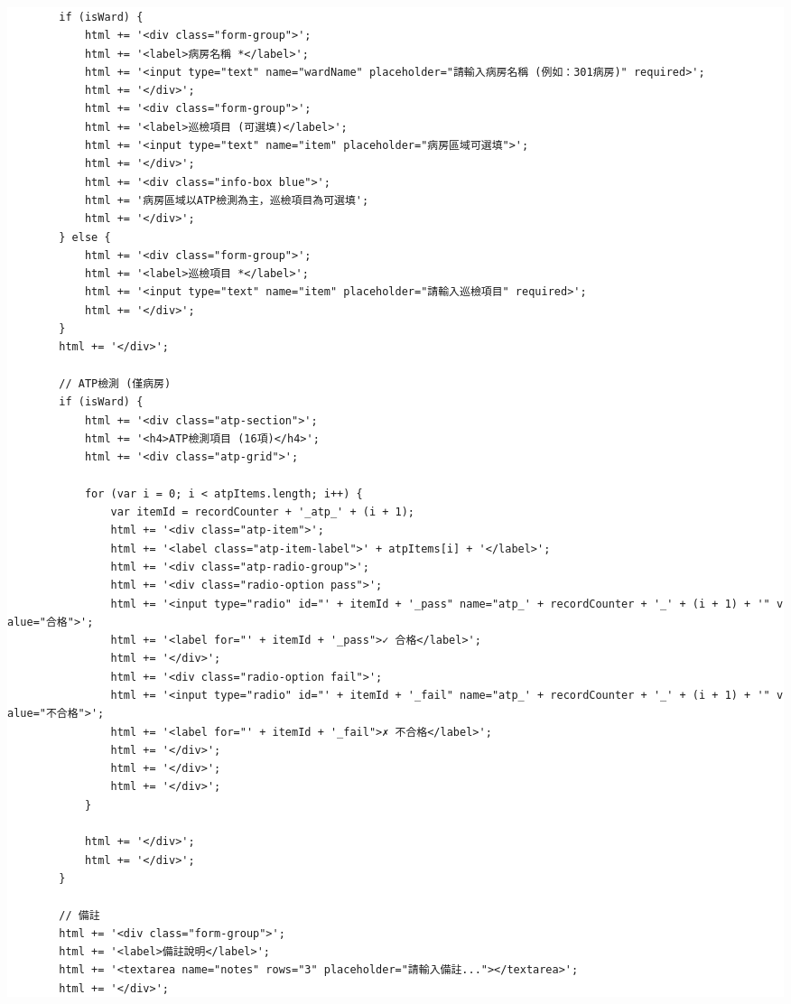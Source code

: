             if (isWard) {
                html += '<div class="form-group">';
                html += '<label>病房名稱 *</label>';
                html += '<input type="text" name="wardName" placeholder="請輸入病房名稱 (例如：301病房)" required>';
                html += '</div>';
                html += '<div class="form-group">';
                html += '<label>巡檢項目 (可選填)</label>';
                html += '<input type="text" name="item" placeholder="病房區域可選填">';
                html += '</div>';
                html += '<div class="info-box blue">';
                html += '病房區域以ATP檢測為主，巡檢項目為可選填';
                html += '</div>';
            } else {
                html += '<div class="form-group">';
                html += '<label>巡檢項目 *</label>';
                html += '<input type="text" name="item" placeholder="請輸入巡檢項目" required>';
                html += '</div>';
            }
            html += '</div>';
            
            // ATP檢測 (僅病房)
            if (isWard) {
                html += '<div class="atp-section">';
                html += '<h4>ATP檢測項目 (16項)</h4>';
                html += '<div class="atp-grid">';
                
                for (var i = 0; i < atpItems.length; i++) {
                    var itemId = recordCounter + '_atp_' + (i + 1);
                    html += '<div class="atp-item">';
                    html += '<label class="atp-item-label">' + atpItems[i] + '</label>';
                    html += '<div class="atp-radio-group">';
                    html += '<div class="radio-option pass">';
                    html += '<input type="radio" id="' + itemId + '_pass" name="atp_' + recordCounter + '_' + (i + 1) + '" value="合格">';
                    html += '<label for="' + itemId + '_pass">✓ 合格</label>';
                    html += '</div>';
                    html += '<div class="radio-option fail">';
                    html += '<input type="radio" id="' + itemId + '_fail" name="atp_' + recordCounter + '_' + (i + 1) + '" value="不合格">';
                    html += '<label for="' + itemId + '_fail">✗ 不合格</label>';
                    html += '</div>';
                    html += '</div>';
                    html += '</div>';
                }
                
                html += '</div>';
                html += '</div>';
            }
            
            // 備註
            html += '<div class="form-group">';
            html += '<label>備註說明</label>';
            html += '<textarea name="notes" rows="3" placeholder="請輸入備註..."></textarea>';
            html += '</div>';
            